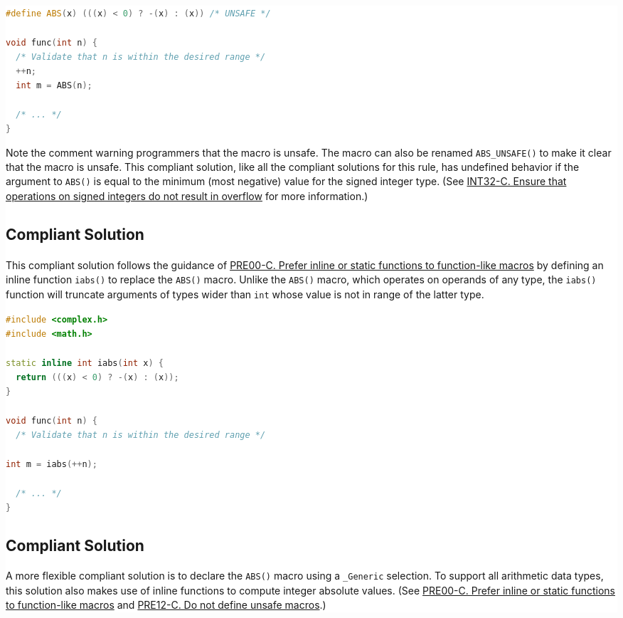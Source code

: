 ```cpp
#define ABS(x) (((x) < 0) ? -(x) : (x)) /* UNSAFE */
 
void func(int n) {
  /* Validate that n is within the desired range */
  ++n;
  int m = ABS(n);

  /* ... */
}
```
Note the comment warning programmers that the macro is unsafe. The macro can also be renamed `ABS_UNSAFE()` to make it clear that the macro is unsafe. This compliant solution, like all the compliant solutions for this rule, has undefined behavior if the argument to `ABS()` is equal to the minimum (most negative) value for the signed integer type. (See [INT32-C. Ensure that operations on signed integers do not result in overflow](https://wiki.sei.cmu.edu/confluence/display/c/INT32-C.+Ensure+that+operations+on+signed+integers+do+not+result+in+overflow) for more information.)

## Compliant Solution

This compliant solution follows the guidance of [PRE00-C. Prefer inline or static functions to function-like macros](https://wiki.sei.cmu.edu/confluence/display/c/PRE00-C.+Prefer+inline+or+static+functions+to+function-like+macros) by defining an inline function `iabs()` to replace the `ABS()` macro. Unlike the `ABS()` macro, which operates on operands of any type, the `iabs()` function will truncate arguments of types wider than `int` whose value is not in range of the latter type.

```cpp
#include <complex.h>
#include <math.h>
 
static inline int iabs(int x) {
  return (((x) < 0) ? -(x) : (x));
}
 
void func(int n) {
  /* Validate that n is within the desired range */

int m = iabs(++n);

  /* ... */
}
```

## Compliant Solution

A more flexible compliant solution is to declare the `ABS()` macro using a `_Generic` selection. To support all arithmetic data types, this solution also makes use of inline functions to compute integer absolute values. (See [PRE00-C. Prefer inline or static functions to function-like macros](https://wiki.sei.cmu.edu/confluence/display/c/PRE00-C.+Prefer+inline+or+static+functions+to+function-like+macros) and [PRE12-C. Do not define unsafe macros](https://wiki.sei.cmu.edu/confluence/display/c/PRE12-C.+Do+not+define+unsafe+macros).)
